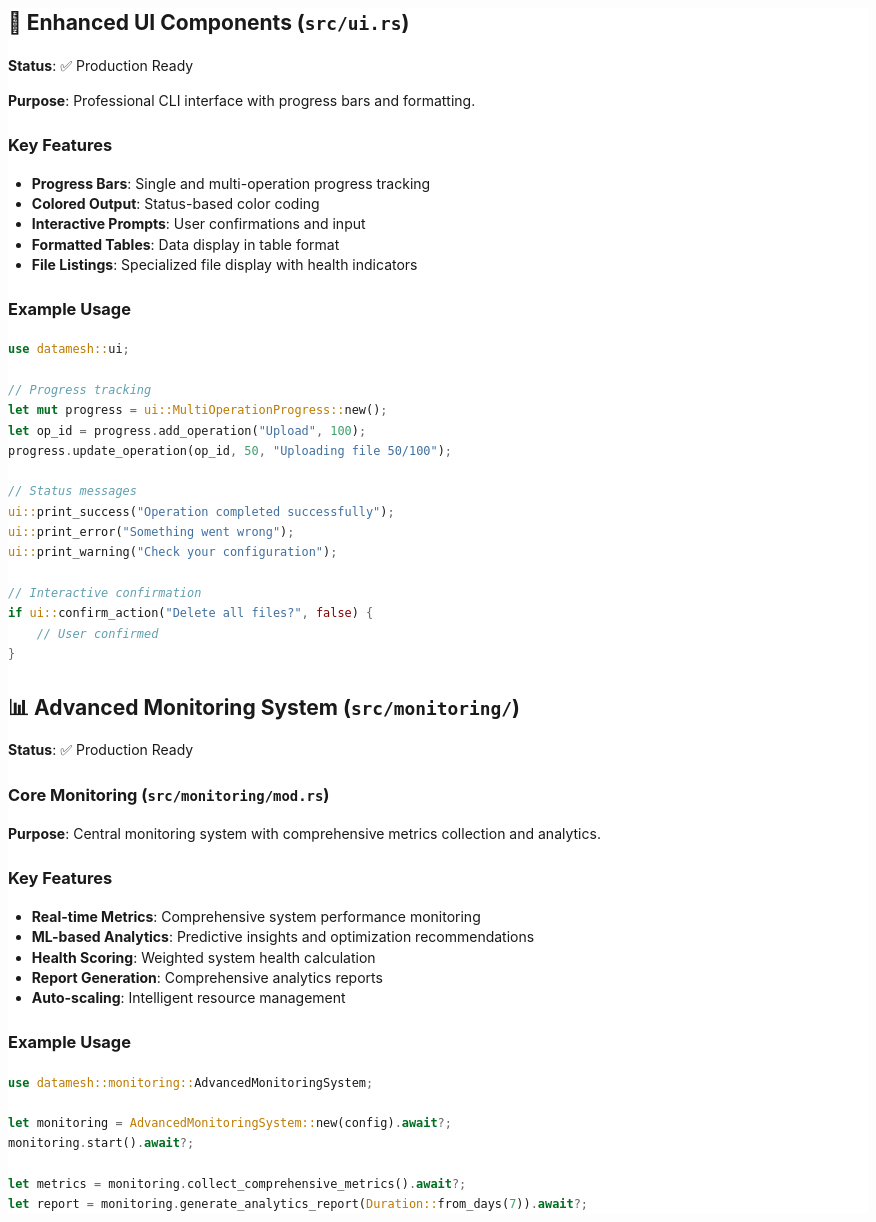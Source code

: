 ## 🎨 Enhanced UI Components (`src/ui.rs`)

**Status**: ✅ Production Ready

**Purpose**: Professional CLI interface with progress bars and formatting.

### Key Features
- **Progress Bars**: Single and multi-operation progress tracking
- **Colored Output**: Status-based color coding
- **Interactive Prompts**: User confirmations and input
- **Formatted Tables**: Data display in table format
- **File Listings**: Specialized file display with health indicators

### Example Usage
```rust
use datamesh::ui;

// Progress tracking
let mut progress = ui::MultiOperationProgress::new();
let op_id = progress.add_operation("Upload", 100);
progress.update_operation(op_id, 50, "Uploading file 50/100");

// Status messages
ui::print_success("Operation completed successfully");
ui::print_error("Something went wrong");
ui::print_warning("Check your configuration");

// Interactive confirmation
if ui::confirm_action("Delete all files?", false) {
    // User confirmed
}
```

## 📊 Advanced Monitoring System (`src/monitoring/`)

**Status**: ✅ Production Ready

### Core Monitoring (`src/monitoring/mod.rs`)

**Purpose**: Central monitoring system with comprehensive metrics collection and analytics.

### Key Features
- **Real-time Metrics**: Comprehensive system performance monitoring
- **ML-based Analytics**: Predictive insights and optimization recommendations
- **Health Scoring**: Weighted system health calculation
- **Report Generation**: Comprehensive analytics reports
- **Auto-scaling**: Intelligent resource management

### Example Usage
```rust
use datamesh::monitoring::AdvancedMonitoringSystem;

let monitoring = AdvancedMonitoringSystem::new(config).await?;
monitoring.start().await?;

let metrics = monitoring.collect_comprehensive_metrics().await?;
let report = monitoring.generate_analytics_report(Duration::from_days(7)).await?;
```
